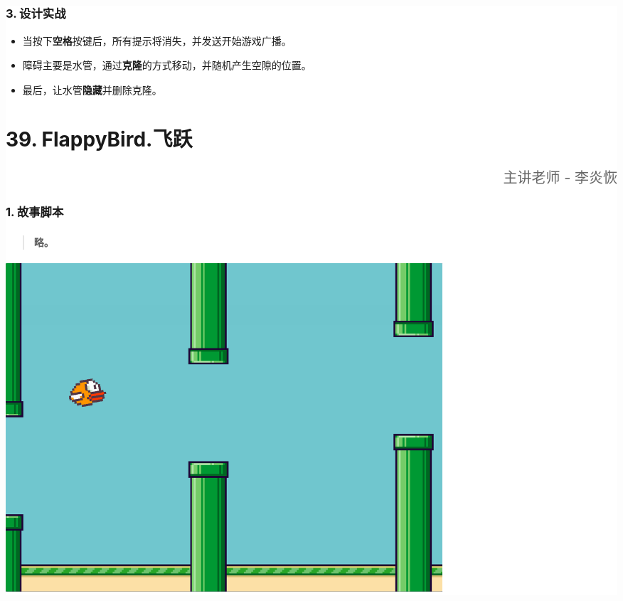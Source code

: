 





### 3. 设计实战

- 当按下**空格**按键后，所有提示将消失，并发送开始游戏广播。

- 障碍主要是水管，通过**克隆**的方式移动，并随机产生空隙的位置。

- 最后，让水管**隐藏**并删除克隆。

  









# 39. FlappyBird.飞跃

<div style="text-align:right;color:#666;font-size:20px;">主讲老师 - 李炎恢</div>

### 1. 故事脚本

> #### **略。**



<img src="Scratch文档.assets/image-20220117180541106.png" alt="image-20220117180541106" style="zoom:60%;margin:0" />
